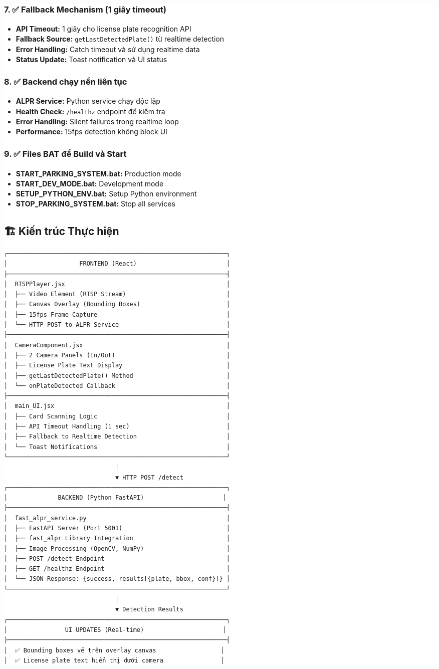 ### 7. ✅ Fallback Mechanism (1 giây timeout)
- **API Timeout:** 1 giây cho license plate recognition API
- **Fallback Source:** `getLastDetectedPlate()` từ realtime detection
- **Error Handling:** Catch timeout và sử dụng realtime data
- **Status Update:** Toast notification và UI status

### 8. ✅ Backend chạy nền liên tục
- **ALPR Service:** Python service chạy độc lập
- **Health Check:** `/healthz` endpoint để kiểm tra
- **Error Handling:** Silent failures trong realtime loop
- **Performance:** 15fps detection không block UI

### 9. ✅ Files BAT để Build và Start
- **START_PARKING_SYSTEM.bat:** Production mode
- **START_DEV_MODE.bat:** Development mode  
- **SETUP_PYTHON_ENV.bat:** Setup Python environment
- **STOP_PARKING_SYSTEM.bat:** Stop all services

## 🏗️ Kiến trúc Thực hiện

```
┌─────────────────────────────────────────────────────────────┐
│                    FRONTEND (React)                         │
├─────────────────────────────────────────────────────────────┤
│  RTSPPlayer.jsx                                             │
│  ├── Video Element (RTSP Stream)                            │
│  ├── Canvas Overlay (Bounding Boxes)                        │
│  ├── 15fps Frame Capture                                    │
│  └── HTTP POST to ALPR Service                              │
├─────────────────────────────────────────────────────────────┤
│  CameraComponent.jsx                                        │
│  ├── 2 Camera Panels (In/Out)                               │
│  ├── License Plate Text Display                             │
│  ├── getLastDetectedPlate() Method                          │
│  └── onPlateDetected Callback                               │
├─────────────────────────────────────────────────────────────┤
│  main_UI.jsx                                                │
│  ├── Card Scanning Logic                                    │
│  ├── API Timeout Handling (1 sec)                           │
│  ├── Fallback to Realtime Detection                         │
│  └── Toast Notifications                                    │
└─────────────────────────────────────────────────────────────┘
                               │
                               ▼ HTTP POST /detect
┌─────────────────────────────────────────────────────────────┐
│              BACKEND (Python FastAPI)                      │
├─────────────────────────────────────────────────────────────┤
│  fast_alpr_service.py                                       │
│  ├── FastAPI Server (Port 5001)                             │
│  ├── fast_alpr Library Integration                          │
│  ├── Image Processing (OpenCV, NumPy)                       │
│  ├── POST /detect Endpoint                                  │
│  ├── GET /healthz Endpoint                                  │
│  └── JSON Response: {success, results[{plate, bbox, conf}]} │
└─────────────────────────────────────────────────────────────┘
                               │
                               ▼ Detection Results  
┌─────────────────────────────────────────────────────────────┐
│                UI UPDATES (Real-time)                      │
├─────────────────────────────────────────────────────────────┤
│  ✅ Bounding boxes vẽ trên overlay canvas                  │
│  ✅ License plate text hiển thị dưới camera                │  
```